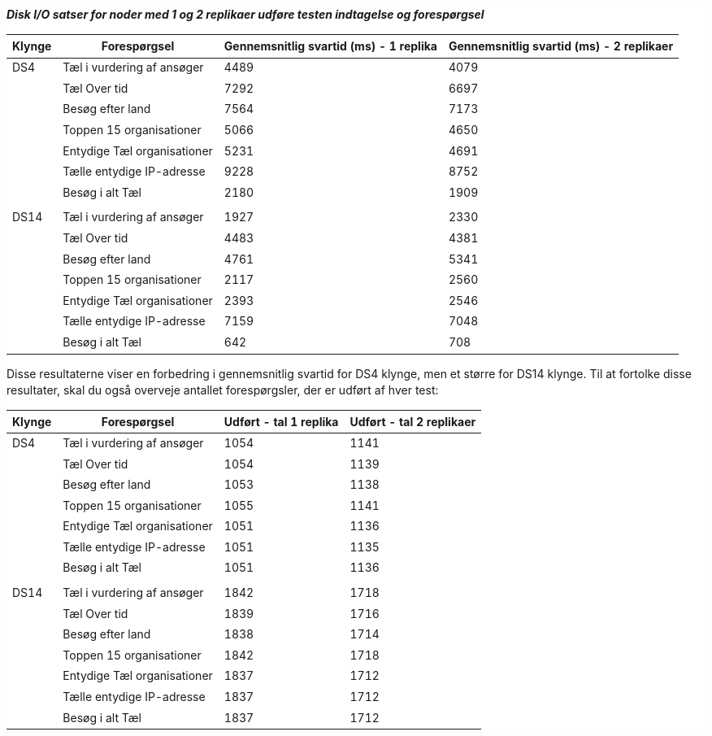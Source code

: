 ***Disk I/O satser for noder med 1 og 2 replikaer udføre testen indtagelse og forespørgsel***

| Klynge | Forespørgsel                      | Gennemsnitlig svartid (ms) - 1 replika | Gennemsnitlig svartid (ms) - 2 replikaer |
|---------|----------------------------|----------------------------------------|-----------------------------------------|
| DS4     | Tæl i vurdering af ansøger            | 4489                                   | 4079                                    |
|         | Tæl Over tid            | 7292                                   | 6697                                    |
|         | Besøg efter land            | 7564                                   | 7173                                    |
|         | Toppen 15 organisationer       | 5066                                   | 4650                                    |
|         | Entydige Tæl organisationer | 5231                                   | 4691                                    |
|         | Tælle entydige IP-adresse            | 9228                                   | 8752                                    |
|         | Besøg i alt Tæl           | 2180                                   | 1909                                    |
|||||
| DS14    | Tæl i vurdering af ansøger            | 1927                                   | 2330                                    |
|         | Tæl Over tid            | 4483                                   | 4381                                    |
|         | Besøg efter land            | 4761                                   | 5341                                    |
|         | Toppen 15 organisationer       | 2117                                   | 2560                                    |
|         | Entydige Tæl organisationer | 2393                                   | 2546                                    |
|         | Tælle entydige IP-adresse            | 7159                                   | 7048                                    |
|         | Besøg i alt Tæl           | 642                                    | 708                                     |

Disse resultaterne viser en forbedring i gennemsnitlig svartid for DS4 klynge, men et større for DS14 klynge. Til at fortolke disse resultater, skal du også overveje antallet forespørgsler, der er udført af hver test:

| Klynge | Forespørgsel                      | Udført - tal 1 replika | Udført - tal 2 replikaer |
|---------|----------------------------|------------------------------|-------------------------------|
| DS4     | Tæl i vurdering af ansøger            | 1054                         | 1141                          |
|         | Tæl Over tid            | 1054                         | 1139                          |
|         | Besøg efter land            | 1053                         | 1138                          |
|         | Toppen 15 organisationer       | 1055                         | 1141                          |
|         | Entydige Tæl organisationer | 1051                         | 1136                          |
|         | Tælle entydige IP-adresse            | 1051                         | 1135                          |
|         | Besøg i alt Tæl           | 1051                         | 1136                          |
|||||
| DS14    | Tæl i vurdering af ansøger            | 1842                         | 1718                          |
|         | Tæl Over tid            | 1839                         | 1716                          |
|         | Besøg efter land            | 1838                         | 1714                          |
|         | Toppen 15 organisationer       | 1842                         | 1718                          |
|         | Entydige Tæl organisationer | 1837                         | 1712                          |
|         | Tælle entydige IP-adresse            | 1837                         | 1712                          |
|         | Besøg i alt Tæl           | 1837                         | 1712                          |
